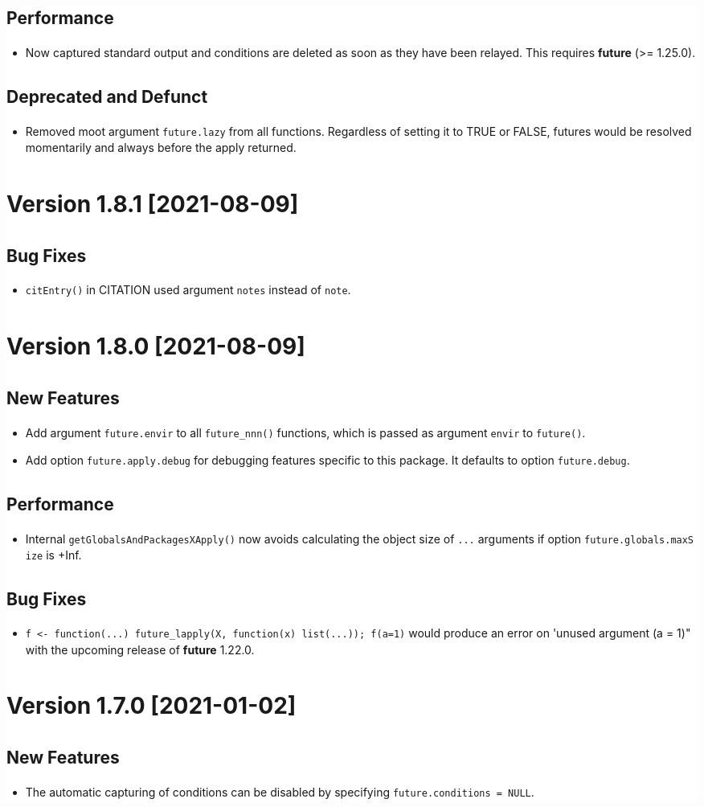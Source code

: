 ## Performance

 * Now captured standard output and conditions are deleted as soon as
   they have been relayed. This requires **future** (>= 1.25.0).

## Deprecated and Defunct

 * Removed moot argument `future.lazy` from all functions. Regardless
   of setting it to TRUE or FALSE, futures would be resolved
   momentarily and always before the apply returned.


# Version 1.8.1 [2021-08-09]

## Bug Fixes

 * `citEntry()` in CITATION used argument `notes` instead of `note`.
 

# Version 1.8.0 [2021-08-09]

## New Features

 * Add argument `future.envir` to all `future_nnn()` functions, which
   is passed as argument `envir` to `future()`.

 * Add option `future.apply.debug` for debugging features specific to
   this package.  It defaults to option `future.debug`.
 
## Performance

 * Internal `getGlobalsAndPackagesXApply()` now avoids calculating the
   object size of `...` arguments if option `future.globals.maxSize`
   is +Inf.

## Bug Fixes

 * `f <- function(...) future_lapply(X, function(x) list(...));
   f(a=1)` would produce an error on 'unused argument (a = 1)" with
   the upcoming release of **future** 1.22.0.
 

# Version 1.7.0 [2021-01-02]

## New Features

 * The automatic capturing of conditions can be disabled by specifying
   `future.conditions = NULL`.
